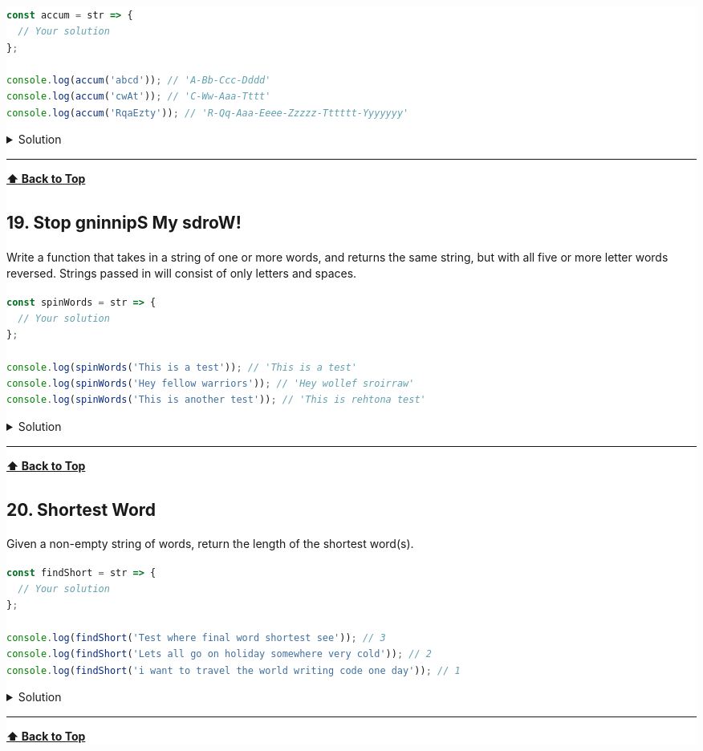 ```js
const accum = str => {
  // Your solution
};

console.log(accum('abcd')); // 'A-Bb-Ccc-Dddd'
console.log(accum('cwAt')); // 'C-Ww-Aaa-Tttt'
console.log(accum('RqaEzty')); // 'R-Qq-Aaa-Eeee-Zzzzz-Tttttt-Yyyyyyy'
```

<details><summary>Solution</summary></details>

---

**[⬆ Back to Top](#javascript-coding-challenges-for-beginners)**

## 19. Stop gninnipS My sdroW!

Write a function that takes in a string of one or more words, and returns the same string, but with all five or more letter words reversed. Strings passed in will consist of only letters and spaces.

```js
const spinWords = str => {
  // Your solution
};

console.log(spinWords('This is a test')); // 'This is a test'
console.log(spinWords('Hey fellow warriors')); // 'Hey wollef sroirraw'
console.log(spinWords('This is another test')); // 'This is rehtona test'
```

<details><summary>Solution</summary></details>

---

**[⬆ Back to Top](#javascript-coding-challenges-for-beginners)**

## 20. Shortest Word

Given a non-empty string of words, return the length of the shortest word(s).

```js
const findShort = str => {
  // Your solution
};

console.log(findShort('Test where final word shortest see')); // 3
console.log(findShort('Lets all go on holiday somewhere very cold')); // 2
console.log(findShort('i want to travel the world writing code one day')); // 1
```

<details><summary>Solution</summary></details>

---

**[⬆ Back to Top](#javascript-coding-challenges-for-beginners)**
